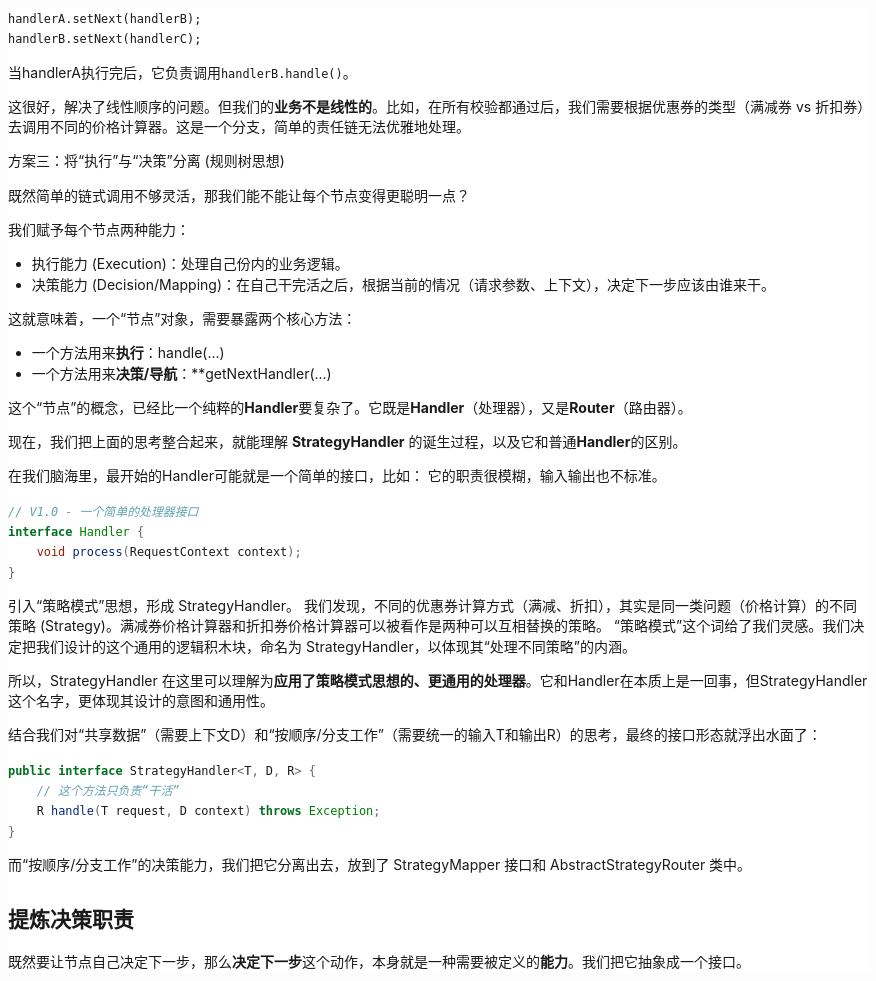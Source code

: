 ```
handlerA.setNext(handlerB);
handlerB.setNext(handlerC);
```

当handlerA执行完后，它负责调用`handlerB.handle()`。

这很好，解决了线性顺序的问题。但我们的**业务不是线性的**。比如，在所有校验都通过后，我们需要根据优惠券的类型（满减券 vs 折扣券）去调用不同的价格计算器。这是一个分支，简单的责任链无法优雅地处理。

方案三：将“执行”与“决策”分离 (规则树思想)

既然简单的链式调用不够灵活，那我们能不能让每个节点变得更聪明一点？

我们赋予每个节点两种能力：

* ​执行能力 (Execution)：处理自己份内的业务逻辑。​
* ​​决策能力 (Decision/Mapping)：在自己干完活之后，根据当前的情况（请求参数、上下文），决定下一步应该由谁来干。

这就意味着，一个“节点”对象，需要暴露两个核心方法：

* ​一个方法用来**执行**：handle(...)​
* ​一个方法用来**决策/导航**：**getNextHandler(...)

这个“节点”的概念，已经比一个纯粹的**Handler**要复杂了。它既是**Handler**（处理器），又是**Router**（路由器）。

​​现在，我们把上面的思考整合起来，就能理解 **StrategyHandler** 的诞生过程，以及它和普通**Handler**的区别。

在我们脑海里，最开始的Handler可能就是一个简单的接口，比如：
它的职责很模糊，输入输出也不标准。

```java
// V1.0 - 一个简单的处理器接口
interface Handler {
    void process(RequestContext context); 
}
```

引入“策略模式”思想，形成 StrategyHandler。
我们发现，不同的优惠券计算方式（满减、折扣），其实是同一类问题（价格计算）的不同策略 (Strategy)。满减券价格计算器和折扣券价格计算器可以被看作是两种可以互相替换的策略。
“策略模式”这个词给了我们灵感。我们决定把我们设计的这个通用的逻辑积木块，命名为 StrategyHandler，以体现其“处理不同策略”的内涵。

所以，StrategyHandler 在这里可以理解为**应用了策略模式思想的、更通用的处理器**。它和Handler在本质上是一回事，但StrategyHandler这个名字，更体现其设计的意图和通用性。

结合我们对“共享数据”（需要上下文D）和“按顺序/分支工作”（需要统一的输入T和输出R）的思考，最终的接口形态就浮出水面了：

```java
public interface StrategyHandler<T, D, R> {
    // 这个方法只负责“干活”
    R handle(T request, D context) throws Exception; 
}
```

而“按顺序/分支工作”的决策能力，我们把它分离出去，放到了 StrategyMapper 接口和 AbstractStrategyRouter 类中。

## 提炼决策职责

既然要让节点自己决定下一步，那么**决定下一步**这个动作，本身就是一种需要被定义的**能力**。我们把它抽象成一个接口。
